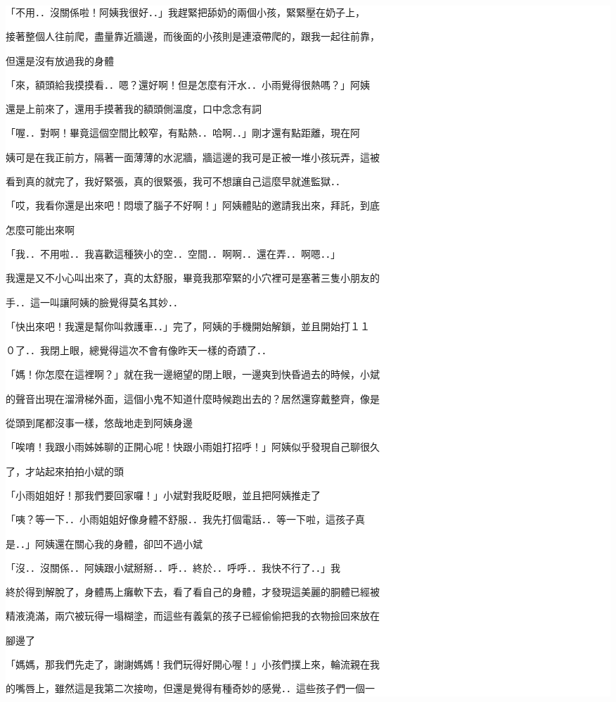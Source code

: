 
「不用．．沒關係啦！阿姨我很好．．」我趕緊把舔奶的兩個小孩，緊緊壓在奶子上，

接著整個人往前爬，盡量靠近牆邊，而後面的小孩則是連滾帶爬的，跟我一起往前靠，

但還是沒有放過我的身體



「來，額頭給我摸摸看．．嗯？還好啊！但是怎麼有汗水．．小雨覺得很熱嗎？」阿姨

還是上前來了，還用手摸著我的額頭側溫度，口中念念有詞

「喔．．對啊！畢竟這個空間比較窄，有點熱．．哈啊．．」剛才還有點距離，現在阿

姨可是在我正前方，隔著一面薄薄的水泥牆，牆這邊的我可是正被一堆小孩玩弄，這被

看到真的就完了，我好緊張，真的很緊張，我可不想讓自己這麼早就進監獄．．



「哎，我看你還是出來吧！悶壞了腦子不好啊！」阿姨體貼的邀請我出來，拜託，到底

怎麼可能出來啊

「我．．不用啦．．我喜歡這種狹小的空．．空間．．啊啊．．還在弄．．啊嗯．．」

我還是又不小心叫出來了，真的太舒服，畢竟我那窄緊的小穴裡可是塞著三隻小朋友的

手．．這一叫讓阿姨的臉覺得莫名其妙．．

「快出來吧！我還是幫你叫救護車．．」完了，阿姨的手機開始解鎖，並且開始打１１

０了．．我閉上眼，總覺得這次不會有像昨天一樣的奇蹟了．．



「媽！你怎麼在這裡啊？」就在我一邊絕望的閉上眼，一邊爽到快昏過去的時候，小斌

的聲音出現在溜滑梯外面，這個小鬼不知道什麼時候跑出去的？居然還穿戴整齊，像是

從頭到尾都沒事一樣，悠哉地走到阿姨身邊



「唉唷！我跟小雨姊姊聊的正開心呢！快跟小雨姐打招呼！」阿姨似乎發現自己聊很久

了，才站起來拍拍小斌的頭

「小雨姐姐好！那我們要回家囉！」小斌對我眨眨眼，並且把阿姨推走了

「咦？等一下．．小雨姐姐好像身體不舒服．．我先打個電話．．等一下啦，這孩子真

是．．」阿姨還在關心我的身體，卻凹不過小斌

「沒．．沒關係．．阿姨跟小斌掰掰．．呼．．終於．．呼呼．．我快不行了．．」我

終於得到解脫了，身體馬上癱軟下去，看了看自己的身體，才發現這美麗的胴體已經被

精液澆滿，兩穴被玩得一塌糊塗，而這些有義氣的孩子已經偷偷把我的衣物撿回來放在

腳邊了



「媽媽，那我們先走了，謝謝媽媽！我們玩得好開心喔！」小孩們撲上來，輪流親在我

的嘴唇上，雖然這是我第二次接吻，但還是覺得有種奇妙的感覺．．這些孩子們一個一
